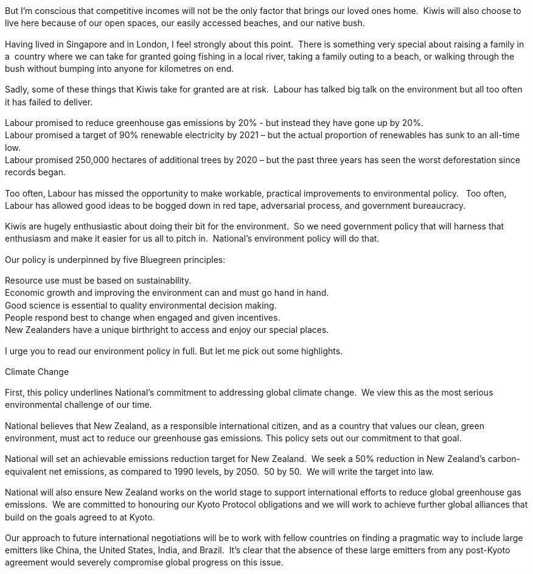 But I’m conscious that competitive incomes will not be the only factor that brings our loved ones home.  Kiwis will also choose to live here because of our open spaces, our easily accessed beaches, and our native bush. 

Having lived in Singapore and in London, I feel strongly about this point.  There is something very special about raising a family in a  country where we can take for granted going fishing in a local river, taking a family outing to a beach, or walking through the bush without bumping into anyone for kilometres on end.

Sadly, some of these things that Kiwis take for granted are at risk.  Labour has talked big talk on the environment but all too often it has failed to deliver.  

Labour promised to reduce greenhouse gas emissions by 20% - but instead they have gone up by 20%.  
Labour promised a target of 90% renewable electricity by 2021 – but the actual proportion of renewables has sunk to an all-time low.  
Labour promised 250,000 hectares of additional trees by 2020 – but the past three years has seen the worst deforestation since records began.

Too often, Labour has missed the opportunity to make workable, practical improvements to environmental policy.   Too often, Labour has allowed good ideas to be bogged down in red tape, adversarial process, and government bureaucracy.

Kiwis are hugely enthusiastic about doing their bit for the environment.  So we need government policy that will harness that enthusiasm and make it easier for us all to pitch in.  National’s environment policy will do that.   

Our policy is underpinned by five Bluegreen principles:

Resource use must be based on sustainability.  
Economic growth and improving the environment can and must go hand in hand.  
Good science is essential to quality environmental decision making.  
People respond best to change when engaged and given incentives.  
New Zealanders have a unique birthright to access and enjoy our special places.

I urge you to read our environment policy in full. But let me pick out some highlights.

Climate Change

First, this policy underlines National’s commitment to addressing global climate change.  We view this as the most serious environmental challenge of our time. 

National believes that New Zealand, as a responsible international citizen, and as a country that values our clean, green environment, must act to reduce our greenhouse gas emissions. This policy sets out our commitment to that goal.

National will set an achievable emissions reduction target for New Zealand.  We seek a 50% reduction in New Zealand’s carbon-equivalent net emissions, as compared to 1990 levels, by 2050.  50 by 50.  We will write the target into law.

National will also ensure New Zealand works on the world stage to support international efforts to reduce global greenhouse gas emissions.  We are committed to honouring our Kyoto Protocol obligations and we will work to achieve further global alliances that build on the goals agreed to at Kyoto.

Our approach to future international negotiations will be to work with fellow countries on finding a pragmatic way to include large emitters like China, the United States, India, and Brazil.  It’s clear that the absence of these large emitters from any post-Kyoto agreement would severely compromise global progress on this issue.
